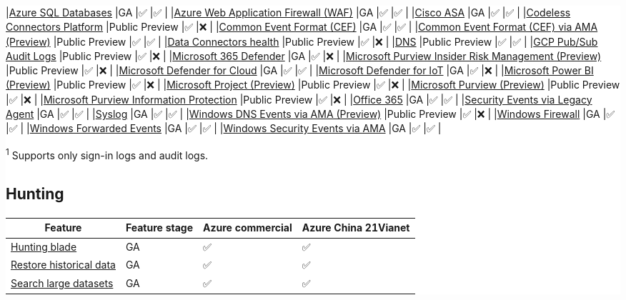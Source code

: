 |[Azure SQL Databases](https://techcommunity.microsoft.com/t5/microsoft-sentinel-blog/azure-sentinel-sql-solution-query-deep-dive/ba-p/2597961) |GA |&#x2705; |&#x2705; |
|[Azure Web Application Firewall (WAF)](data-connectors/azure-web-application-firewall-waf.md) |GA |&#x2705; |&#x2705; |
|[Cisco ASA](data-connectors/cisco-asa.md) |GA |&#x2705; |&#x2705; |
|[Codeless Connectors Platform](create-codeless-connector.md?tabs=deploy-via-arm-template%2Cconnect-via-the-azure-portal) |Public Preview |&#x2705; |&#10060; |
|[Common Event Format (CEF)](connect-common-event-format.md) |GA |&#x2705; |&#x2705; |
|[Common Event Format (CEF) via AMA (Preview)](connect-cef-ama.md) |Public Preview |&#x2705; |&#x2705; |
|[Data Connectors health](monitor-data-connector-health.md#use-the-sentinelhealth-data-table-public-preview) |Public Preview |&#x2705; |&#10060; |
|[DNS](data-connectors/dns.md) |Public Preview |&#x2705; |&#x2705; |
|[GCP Pub/Sub Audit Logs](connect-google-cloud-platform.md) |Public Preview |&#x2705; |&#10060; |
|[Microsoft 365 Defender](connect-microsoft-365-defender.md?tabs=MDE) |GA |&#x2705; |&#10060; |
|[Microsoft Purview Insider Risk Management (Preview)](sentinel-solutions-catalog.md#domain-solutions) |Public Preview |&#x2705; |&#10060; |
|[Microsoft Defender for Cloud](connect-defender-for-cloud.md) |GA |&#x2705; |&#x2705; |
|[Microsoft Defender for IoT](connect-services-api-based.md) |GA |&#x2705; |&#10060; |
|[Microsoft Power BI (Preview)](data-connectors/microsoft-powerbi.md) |Public Preview |&#x2705; |&#10060; |
|[Microsoft Project (Preview)](data-connectors/microsoft-project.md) |Public Preview |&#x2705; |&#10060; |
|[Microsoft Purview (Preview)](connect-services-diagnostic-setting-based.md) |Public Preview |&#x2705; |&#10060; |
|[Microsoft Purview Information Protection](connect-microsoft-purview.md) |Public Preview |&#x2705; |&#10060; |
|[Office 365](connect-services-api-based.md) |GA |&#x2705; |&#x2705; |
|[Security Events via Legacy Agent](connect-services-windows-based.md#log-analytics-agent-legacy) |GA |&#x2705; |&#x2705; |
|[Syslog](connect-syslog.md) |GA |&#x2705; |&#x2705; |
|[Windows DNS Events via AMA (Preview)](connect-dns-ama.md) |Public Preview |&#x2705; |&#10060; |
|[Windows Firewall](data-connectors/windows-firewall.md) |GA |&#x2705; |&#x2705; |
|[Windows Forwarded Events](connect-services-windows-based.md) |GA |&#x2705; |&#x2705; |
|[Windows Security Events via AMA](connect-services-windows-based.md) |GA |&#x2705; |&#x2705; |

<sup><a name="logsavailable"></a>1</sup> Supports only sign-in logs and audit logs.

## Hunting

|Feature  |Feature stage |Azure commercial  |Azure China 21Vianet  |
|---------|---------|---------|---------|
|[Hunting blade](hunting.md) |GA |&#x2705; |&#x2705; |
|[Restore historical data](restore.md) |GA |&#x2705; |&#x2705; |
|[Search large datasets](search-jobs.md) |GA |&#x2705; |&#x2705; |

